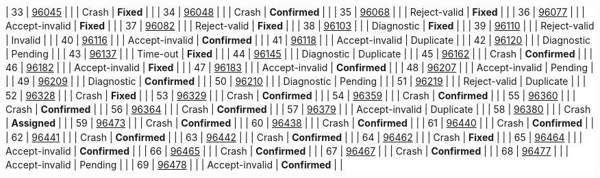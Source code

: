 |  33  | [96045](https://gcc.gnu.org/bugzilla/show_bug.cgi?id=96045) |          |          |     Crash      |   **Fixed**   |                  |
|  34  | [96048](https://gcc.gnu.org/bugzilla/show_bug.cgi?id=96048) |          |          |     Crash      | **Confirmed** |                  |
|  35  | [96068](https://gcc.gnu.org/bugzilla/show_bug.cgi?id=96068) |          |          |  Reject-valid  |   **Fixed**   |                  |
|  36  | [96077](https://gcc.gnu.org/bugzilla/show_bug.cgi?id=96077) |          |          | Accept-invalid |   **Fixed**   |                  |
|  37  | [96082](https://gcc.gnu.org/bugzilla/show_bug.cgi?id=96082) |          |          |  Reject-valid  |   **Fixed**   |                  |
|  38  | [96103](https://gcc.gnu.org/bugzilla/show_bug.cgi?id=96103) |          |          |   Diagnostic   |   **Fixed**   |                  |
|  39  | [96110](https://gcc.gnu.org/bugzilla/show_bug.cgi?id=96110) |          |          |  Reject-valid  |    Invalid    |                  |
|  40  | [96116](https://gcc.gnu.org/bugzilla/show_bug.cgi?id=96116) |          |          | Accept-invalid | **Confirmed** |                  |
|  41  | [96118](https://gcc.gnu.org/bugzilla/show_bug.cgi?id=96118) |          |          | Accept-invalid |   Duplicate   |                  |
|  42  | [96120](https://gcc.gnu.org/bugzilla/show_bug.cgi?id=96120) |          |          |   Diagnostic   |    Pending    |                  |
|  43  | [96137](https://gcc.gnu.org/bugzilla/show_bug.cgi?id=96137) |          |          |    Time-out    |   **Fixed**   |                  |
|  44  | [96145](https://gcc.gnu.org/bugzilla/show_bug.cgi?id=96145) |          |          |   Diagnostic   |   Duplicate   |                  |
|  45  | [96162](https://gcc.gnu.org/bugzilla/show_bug.cgi?id=96162) |          |          |     Crash      | **Confirmed** |                  |
|  46  | [96182](https://gcc.gnu.org/bugzilla/show_bug.cgi?id=96182) |          |          | Accept-invalid |   **Fixed**   |                  |
|  47  | [96183](https://gcc.gnu.org/bugzilla/show_bug.cgi?id=96183) |          |          | Accept-invalid | **Confirmed** |                  |
|  48  | [96207](https://gcc.gnu.org/bugzilla/show_bug.cgi?id=96207) |          |          | Accept-invalid |    Pending    |                  |
|  49  | [96209](https://gcc.gnu.org/bugzilla/show_bug.cgi?id=96209) |          |          |   Diagnostic   | **Confirmed** |                  |
|  50  | [96210](https://gcc.gnu.org/bugzilla/show_bug.cgi?id=96210) |          |          |   Diagnostic   |    Pending    |                  |
|  51  | [96219](https://gcc.gnu.org/bugzilla/show_bug.cgi?id=96219) |          |          |  Reject-valid  |   Duplicate   |                  |
|  52  | [96328](https://gcc.gnu.org/bugzilla/show_bug.cgi?id=96328) |          |          |     Crash      |   **Fixed**   |                  |
|  53  | [96329](https://gcc.gnu.org/bugzilla/show_bug.cgi?id=96329) |          |          |     Crash      | **Confirmed** |                  |
|  54  | [96359](https://gcc.gnu.org/bugzilla/show_bug.cgi?id=96359) |          |          |     Crash      | **Confirmed** |                  |
|  55  | [96360](https://gcc.gnu.org/bugzilla/show_bug.cgi?id=96360) |          |          |     Crash      | **Confirmed** |                  |
|  56  | [96364](https://gcc.gnu.org/bugzilla/show_bug.cgi?id=96364) |          |          |     Crash      | **Confirmed** |                  |
|  57  | [96379](https://gcc.gnu.org/bugzilla/show_bug.cgi?id=96379) |          |          | Accept-invalid |   Duplicate   |                  |
|  58  | [96380](https://gcc.gnu.org/bugzilla/show_bug.cgi?id=96380) |          |          |     Crash      | **Assigned**  |                  |
|  59  | [96473](https://gcc.gnu.org/bugzilla/show_bug.cgi?id=96473) |          |          |     Crash      | **Confirmed** |                  |
|  60  | [96438](https://gcc.gnu.org/bugzilla/show_bug.cgi?id=96438) |          |          |     Crash      | **Confirmed** |                  |
|  61  | [96440](https://gcc.gnu.org/bugzilla/show_bug.cgi?id=96440) |          |          |     Crash      | **Confirmed** |                  |
|  62  | [96441](https://gcc.gnu.org/bugzilla/show_bug.cgi?id=96441) |          |          |     Crash      | **Confirmed** |                  |
|  63  | [96442](https://gcc.gnu.org/bugzilla/show_bug.cgi?id=96442) |          |          |     Crash      | **Confirmed** |                  |
|  64  | [96462](https://gcc.gnu.org/bugzilla/show_bug.cgi?id=96462) |          |          |     Crash      |   **Fixed**   |                  |
|  65  | [96464](https://gcc.gnu.org/bugzilla/show_bug.cgi?id=96464) |          |          | Accept-invalid | **Confirmed** |                  |
|  66  | [96465](https://gcc.gnu.org/bugzilla/show_bug.cgi?id=96465) |          |          |     Crash      | **Confirmed** |                  |
|  67  | [96467](https://gcc.gnu.org/bugzilla/show_bug.cgi?id=96467) |          |          |     Crash      | **Confirmed** |                  |
|  68  | [96477](https://gcc.gnu.org/bugzilla/show_bug.cgi?id=96477) |          |          | Accept-invalid |    Pending    |                  |
|  69  | [96478](https://gcc.gnu.org/bugzilla/show_bug.cgi?id=96478) |          |          | Accept-invalid | **Confirmed** |                  |